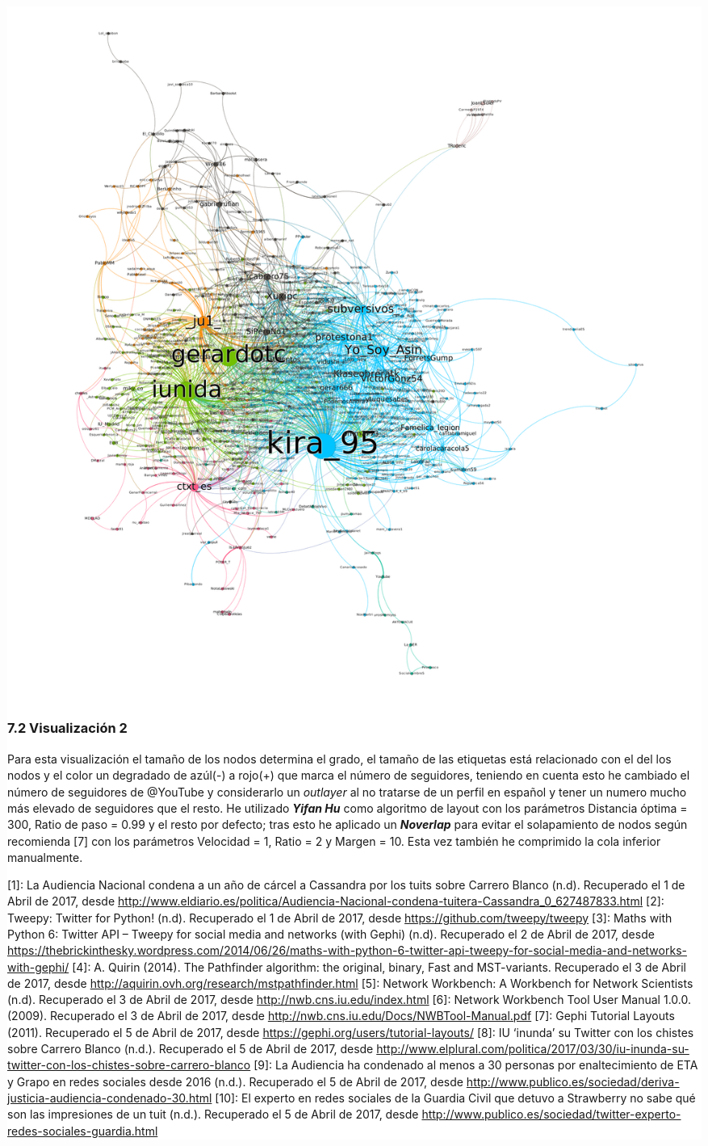 <img src="imgs/Visualizaciones/VectPropio_Comunid_Force.png" alt="Visualización 1" style="display: block; margin-left: auto; margin-right: auto;"/>


<div style="page-break-before: always;"></div>

### 7.2 Visualización 2
Para esta visualización el tamaño de los nodos determina el grado, el tamaño de las etiquetas está relacionado con el del los nodos y el color un degradado de azúl(-) a rojo(+) que marca el número de seguidores, teniendo en cuenta esto he cambiado el número de seguidores de @YouTube y considerarlo un _outlayer_ al no tratarse de un perfil en español y tener un numero mucho más elevado de seguidores que el resto. He utilizado **_Yifan Hu_** como algoritmo de layout con los parámetros Distancia óptima = 300, Ratio de paso = 0.99 y el resto por defecto; tras esto he aplicado un **_Noverlap_** para evitar el solapamiento de nodos según recomienda [7] con los parámetros Velocidad = 1, Ratio = 2 y Margen = 10. Esta vez también he comprimido la cola inferior manualmente.


[1]: La Audiencia Nacional condena a un año de cárcel a Cassandra por los tuits sobre Carrero Blanco (n.d). Recuperado el 1 de Abril de 2017, desde <http://www.eldiario.es/politica/Audiencia-Nacional-condena-tuitera-Cassandra_0_627487833.html>
[2]: Tweepy: Twitter for Python! (n.d). Recuperado el 1 de Abril de 2017, desde <https://github.com/tweepy/tweepy>
[3]: Maths with Python 6: Twitter API – Tweepy for social media and networks (with Gephi) (n.d). Recuperado el 2 de Abril de 2017, desde <https://thebrickinthesky.wordpress.com/2014/06/26/maths-with-python-6-twitter-api-tweepy-for-social-media-and-networks-with-gephi/>
[4]: A. Quirin (2014). The Pathfinder algorithm: the original, binary, Fast and MST-variants. Recuperado el 3 de Abril de 2017, desde <http://aquirin.ovh.org/research/mstpathfinder.html>
[5]: Network Workbench: A Workbench for Network Scientists (n.d). Recuperado el 3 de Abril de 2017, desde <http://nwb.cns.iu.edu/index.html>
[6]: Network Workbench Tool User Manual 1.0.0. (2009). Recuperado el 3 de Abril de 2017, desde <http://nwb.cns.iu.edu/Docs/NWBTool-Manual.pdf>
[7]: Gephi Tutorial Layouts (2011). Recuperado el 5 de Abril de 2017, desde <https://gephi.org/users/tutorial-layouts/>
[8]: IU ‘inunda’ su Twitter con los chistes sobre Carrero Blanco (n.d.). Recuperado el 5 de Abril de 2017, desde <http://www.elplural.com/politica/2017/03/30/iu-inunda-su-twitter-con-los-chistes-sobre-carrero-blanco>
[9]: La Audiencia ha condenado al menos a 30 personas por enaltecimiento de ETA y Grapo en redes sociales desde 2016 (n.d.). Recuperado el 5 de Abril de 2017, desde <http://www.publico.es/sociedad/deriva-justicia-audiencia-condenado-30.html>
[10]: El experto en redes sociales de la Guardia Civil que detuvo a Strawberry no sabe qué son las impresiones de un tuit (n.d.). Recuperado el 5 de Abril de 2017, desde <http://www.publico.es/sociedad/twitter-experto-redes-sociales-guardia.html>